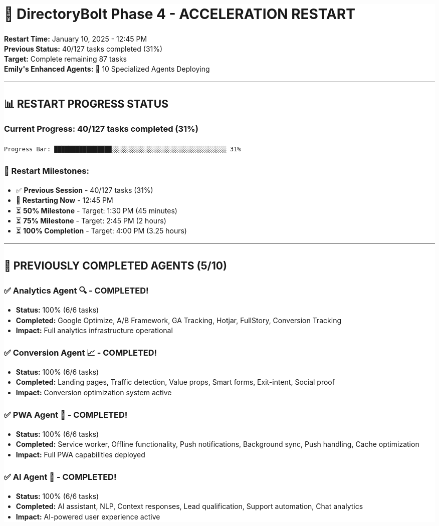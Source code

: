# 🚀 DirectoryBolt Phase 4 - ACCELERATION RESTART

**Restart Time:** January 10, 2025 - 12:45 PM  
**Previous Status:** 40/127 tasks completed (31%)  
**Target:** Complete remaining 87 tasks  
**Emily's Enhanced Agents:** 🤖 10 Specialized Agents Deploying  

---

## 📊 **RESTART PROGRESS STATUS**

### **Current Progress: 40/127 tasks completed (31%)**

```
Progress Bar: ████████████████░░░░░░░░░░░░░░░░░░░░░░░░░░░░░░░░ 31%
```

### **🎯 Restart Milestones:**
- ✅ **Previous Session** - 40/127 tasks (31%)
- 🔄 **Restarting Now** - 12:45 PM
- ⏳ **50% Milestone** - Target: 1:30 PM (45 minutes)
- ⏳ **75% Milestone** - Target: 2:45 PM (2 hours)
- ⏳ **100% Completion** - Target: 4:00 PM (3.25 hours)

---

## 🎉 **PREVIOUSLY COMPLETED AGENTS (5/10)**

### **✅ Analytics Agent** 🔍 - **COMPLETED!**
- **Status:** 100% (6/6 tasks)
- **Completed:** Google Optimize, A/B Framework, GA Tracking, Hotjar, FullStory, Conversion Tracking
- **Impact:** Full analytics infrastructure operational

### **✅ Conversion Agent** 📈 - **COMPLETED!**
- **Status:** 100% (6/6 tasks)  
- **Completed:** Landing pages, Traffic detection, Value props, Smart forms, Exit-intent, Social proof
- **Impact:** Conversion optimization system active

### **✅ PWA Agent** 📱 - **COMPLETED!**
- **Status:** 100% (6/6 tasks)
- **Completed:** Service worker, Offline functionality, Push notifications, Background sync, Push handling, Cache optimization
- **Impact:** Full PWA capabilities deployed

### **✅ AI Agent** 🧠 - **COMPLETED!**
- **Status:** 100% (6/6 tasks)
- **Completed:** AI assistant, NLP, Context responses, Lead qualification, Support automation, Chat analytics
- **Impact:** AI-powered user experience active
